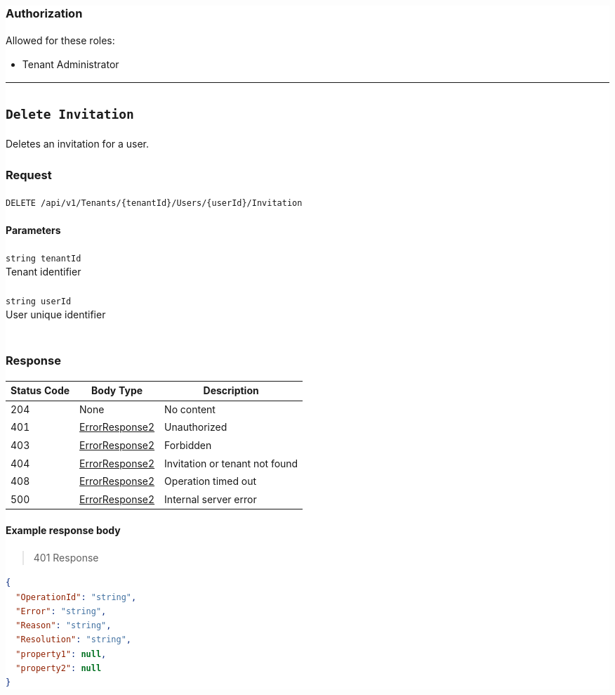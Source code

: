 ### Authorization

Allowed for these roles: 
<ul>
<li>Tenant Administrator</li>
</ul>

---

## `Delete Invitation`

<a id="opIdInvitation_Delete Invitation"></a>

Deletes an invitation for a user.

### Request
```text 
DELETE /api/v1/Tenants/{tenantId}/Users/{userId}/Invitation
```

#### Parameters

`string tenantId`
<br/>Tenant identifier<br/><br/>`string userId`
<br/>User unique identifier<br/><br/>

### Response

|Status Code|Body Type|Description|
|---|---|---|
|204|None|No content|
|401|[ErrorResponse2](#schemaerrorresponse2)|Unauthorized|
|403|[ErrorResponse2](#schemaerrorresponse2)|Forbidden|
|404|[ErrorResponse2](#schemaerrorresponse2)|Invitation or tenant not found|
|408|[ErrorResponse2](#schemaerrorresponse2)|Operation timed out|
|500|[ErrorResponse2](#schemaerrorresponse2)|Internal server error|

#### Example response body
> 401 Response

```json
{
  "OperationId": "string",
  "Error": "string",
  "Reason": "string",
  "Resolution": "string",
  "property1": null,
  "property2": null
}
```
